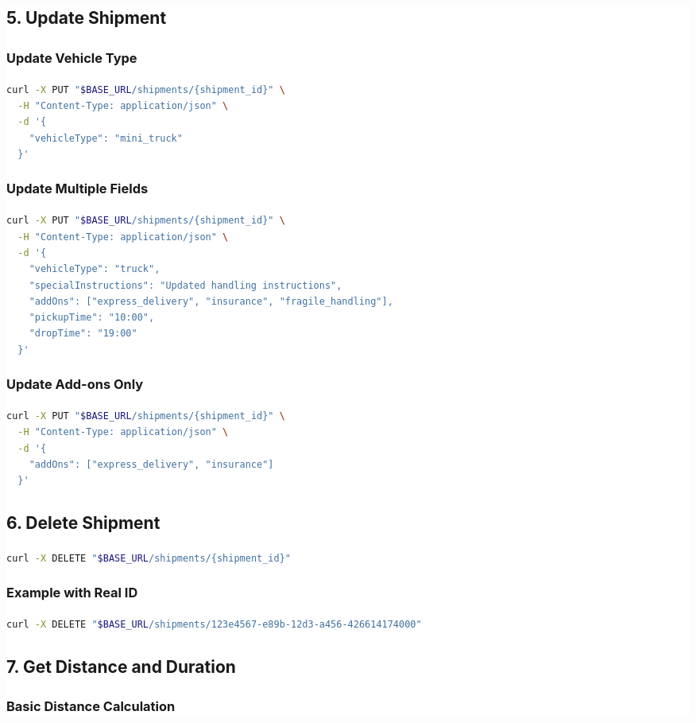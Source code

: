 ## 5. Update Shipment

### Update Vehicle Type

```bash
curl -X PUT "$BASE_URL/shipments/{shipment_id}" \
  -H "Content-Type: application/json" \
  -d '{
    "vehicleType": "mini_truck"
  }'
```

### Update Multiple Fields

```bash
curl -X PUT "$BASE_URL/shipments/{shipment_id}" \
  -H "Content-Type: application/json" \
  -d '{
    "vehicleType": "truck",
    "specialInstructions": "Updated handling instructions",
    "addOns": ["express_delivery", "insurance", "fragile_handling"],
    "pickupTime": "10:00",
    "dropTime": "19:00"
  }'
```

### Update Add-ons Only

```bash
curl -X PUT "$BASE_URL/shipments/{shipment_id}" \
  -H "Content-Type: application/json" \
  -d '{
    "addOns": ["express_delivery", "insurance"]
  }'
```

## 6. Delete Shipment

```bash
curl -X DELETE "$BASE_URL/shipments/{shipment_id}"
```

### Example with Real ID

```bash
curl -X DELETE "$BASE_URL/shipments/123e4567-e89b-12d3-a456-426614174000"
```

## 7. Get Distance and Duration

### Basic Distance Calculation
